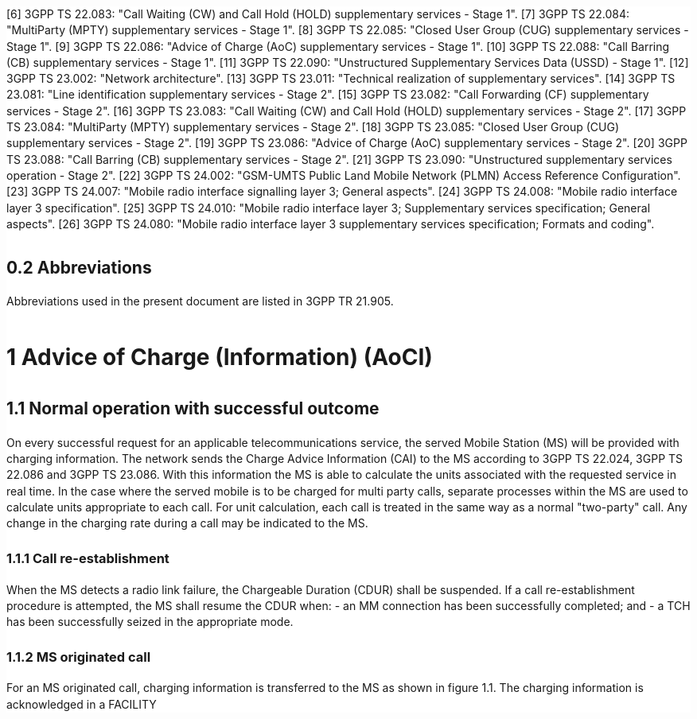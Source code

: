 [6] 3GPP TS 22.083: \"Call Waiting (CW) and Call Hold (HOLD) supplementary
services - Stage 1\".
[7] 3GPP TS 22.084: \"MultiParty (MPTY) supplementary services - Stage 1\".
[8] 3GPP TS 22.085: \"Closed User Group (CUG) supplementary services - Stage
1\".
[9] 3GPP TS 22.086: \"Advice of Charge (AoC) supplementary services - Stage
1\".
[10] 3GPP TS 22.088: \"Call Barring (CB) supplementary services - Stage 1\".
[11] 3GPP TS 22.090: \"Unstructured Supplementary Services Data (USSD) \-
Stage 1\".
[12] 3GPP TS 23.002: \"Network architecture\".
[13] 3GPP TS 23.011: \"Technical realization of supplementary services\".
[14] 3GPP TS 23.081: \"Line identification supplementary services - Stage 2\".
[15] 3GPP TS 23.082: \"Call Forwarding (CF) supplementary services - Stage
2\".
[16] 3GPP TS 23.083: \"Call Waiting (CW) and Call Hold (HOLD) supplementary
services - Stage 2\".
[17] 3GPP TS 23.084: \"MultiParty (MPTY) supplementary services - Stage 2\".
[18] 3GPP TS 23.085: \"Closed User Group (CUG) supplementary services \- Stage
2\".
[19] 3GPP TS 23.086: \"Advice of Charge (AoC) supplementary services - Stage
2\".
[20] 3GPP TS 23.088: \"Call Barring (CB) supplementary services - Stage 2\".
[21] 3GPP TS 23.090: \"Unstructured supplementary services operation - Stage
2\".
[22] 3GPP TS 24.002: \"GSM-UMTS Public Land Mobile Network (PLMN) Access
Reference Configuration\".
[23] 3GPP TS 24.007: \"Mobile radio interface signalling layer 3; General
aspects\".
[24] 3GPP TS 24.008: \"Mobile radio interface layer 3 specification\".
[25] 3GPP TS 24.010: \"Mobile radio interface layer 3; Supplementary services
specification; General aspects\".
[26] 3GPP TS 24.080: \"Mobile radio interface layer 3 supplementary services
specification; Formats and coding\".
## 0.2 Abbreviations
Abbreviations used in the present document are listed in 3GPP TR 21.905.
# 1 Advice of Charge (Information) (AoCI)
## 1.1 Normal operation with successful outcome
On every successful request for an applicable telecommunications service, the
served Mobile Station (MS) will be provided with charging information.
The network sends the Charge Advice Information (CAI) to the MS according to
3GPP TS 22.024, 3GPP TS 22.086 and 3GPP TS 23.086. With this information the
MS is able to calculate the units associated with the requested service in
real time. In the case where the served mobile is to be charged for multi
party calls, separate processes within the MS are used to calculate units
appropriate to each call. For unit calculation, each call is treated in the
same way as a normal \"two-party\" call. Any change in the charging rate
during a call may be indicated to the MS.
### 1.1.1 Call re-establishment
When the MS detects a radio link failure, the Chargeable Duration (CDUR) shall
be suspended.
If a call re-establishment procedure is attempted, the MS shall resume the
CDUR when:
\- an MM connection has been successfully completed; and
\- a TCH has been successfully seized in the appropriate mode.
### 1.1.2 MS originated call
For an MS originated call, charging information is transferred to the MS as
shown in figure 1.1. The charging information is acknowledged in a FACILITY